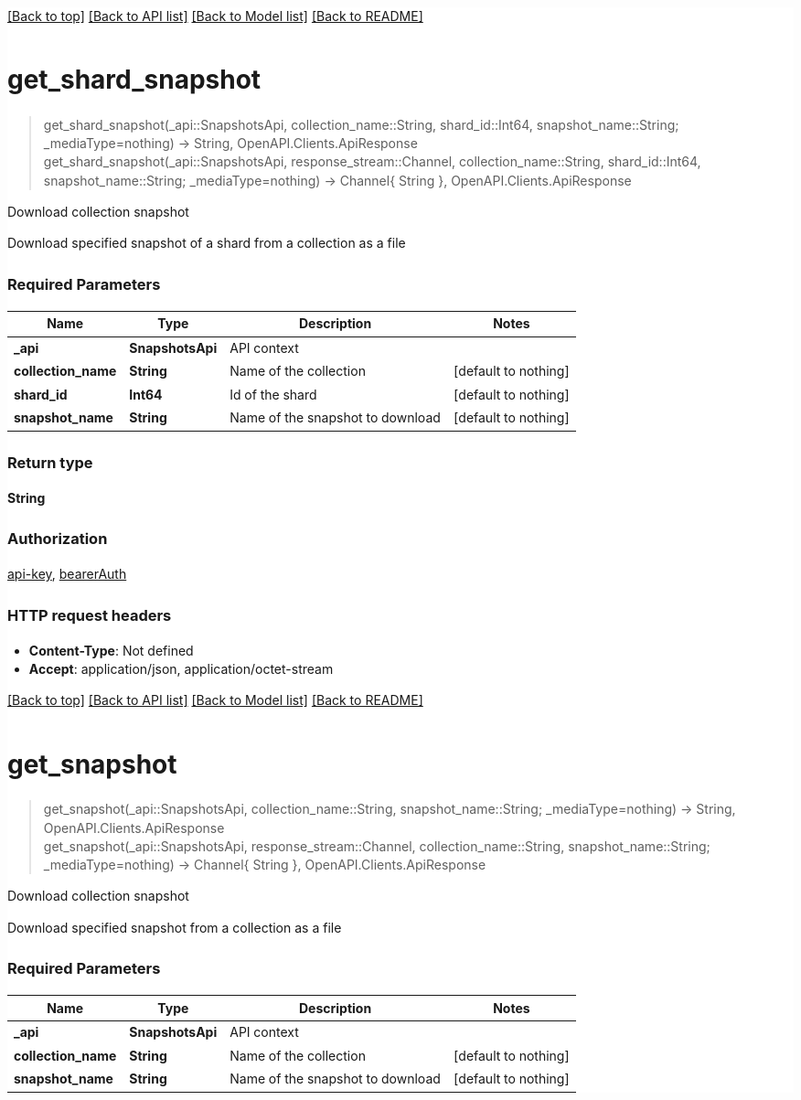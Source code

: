 [[Back to top]](#) [[Back to API list]](../README.md#api-endpoints) [[Back to Model list]](../README.md#models) [[Back to README]](../README.md)

# **get_shard_snapshot**
> get_shard_snapshot(_api::SnapshotsApi, collection_name::String, shard_id::Int64, snapshot_name::String; _mediaType=nothing) -> String, OpenAPI.Clients.ApiResponse <br/>
> get_shard_snapshot(_api::SnapshotsApi, response_stream::Channel, collection_name::String, shard_id::Int64, snapshot_name::String; _mediaType=nothing) -> Channel{ String }, OpenAPI.Clients.ApiResponse

Download collection snapshot

Download specified snapshot of a shard from a collection as a file

### Required Parameters

Name | Type | Description  | Notes
------------- | ------------- | ------------- | -------------
 **_api** | **SnapshotsApi** | API context | 
**collection_name** | **String**| Name of the collection | [default to nothing]
**shard_id** | **Int64**| Id of the shard | [default to nothing]
**snapshot_name** | **String**| Name of the snapshot to download | [default to nothing]

### Return type

**String**

### Authorization

[api-key](../README.md#api-key), [bearerAuth](../README.md#bearerAuth)

### HTTP request headers

 - **Content-Type**: Not defined
 - **Accept**: application/json, application/octet-stream

[[Back to top]](#) [[Back to API list]](../README.md#api-endpoints) [[Back to Model list]](../README.md#models) [[Back to README]](../README.md)

# **get_snapshot**
> get_snapshot(_api::SnapshotsApi, collection_name::String, snapshot_name::String; _mediaType=nothing) -> String, OpenAPI.Clients.ApiResponse <br/>
> get_snapshot(_api::SnapshotsApi, response_stream::Channel, collection_name::String, snapshot_name::String; _mediaType=nothing) -> Channel{ String }, OpenAPI.Clients.ApiResponse

Download collection snapshot

Download specified snapshot from a collection as a file

### Required Parameters

Name | Type | Description  | Notes
------------- | ------------- | ------------- | -------------
 **_api** | **SnapshotsApi** | API context | 
**collection_name** | **String**| Name of the collection | [default to nothing]
**snapshot_name** | **String**| Name of the snapshot to download | [default to nothing]
